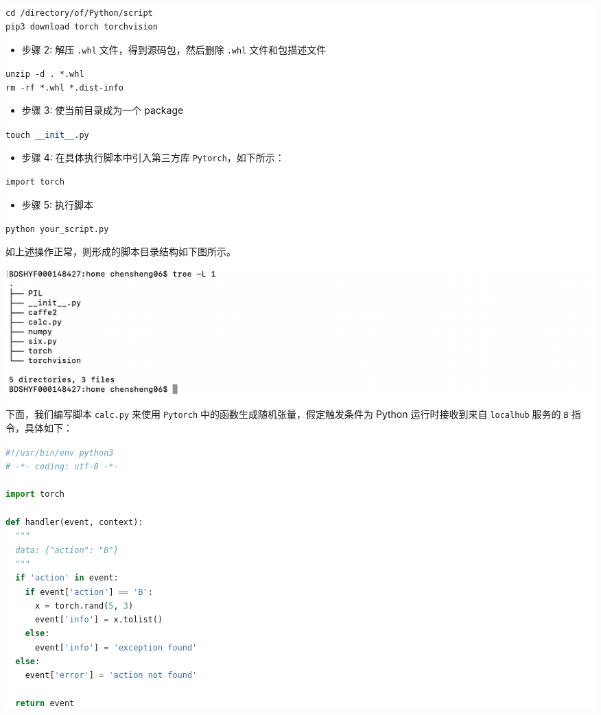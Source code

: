 ```shell
cd /directory/of/Python/script
pip3 download torch torchvision
```

- 步骤 2: 解压 `.whl` 文件，得到源码包，然后删除 `.whl` 文件和包描述文件

```shell
unzip -d . *.whl
rm -rf *.whl *.dist-info
```

- 步骤 3: 使当前目录成为一个 package

```python
touch __init__.py
```

- 步骤 4: 在具体执行脚本中引入第三方库 `Pytorch`，如下所示：

```shell
import torch
```

- 步骤 5: 执行脚本

```shell
python your_script.py
```

如上述操作正常，则形成的脚本目录结构如下图所示。

![Python Pytorch 第三方库脚本目录](../images/develop/python-third-lib-dir-Pytorch.png)

下面，我们编写脚本 `calc.py` 来使用 `Pytorch` 中的函数生成随机张量，假定触发条件为 Python 运行时接收到来自 `localhub` 服务的 `B` 指令，具体如下：

```python
#!/usr/bin/env python3
# -*- coding: utf-8 -*-

import torch

def handler(event, context):
  """
  data: {"action": "B"}
  """
  if 'action' in event:
    if event['action'] == 'B':
      x = torch.rand(5, 3)
      event['info'] = x.tolist()
    else:
      event['info'] = 'exception found'
  else:
    event['error'] = 'action not found'

  return event
```
